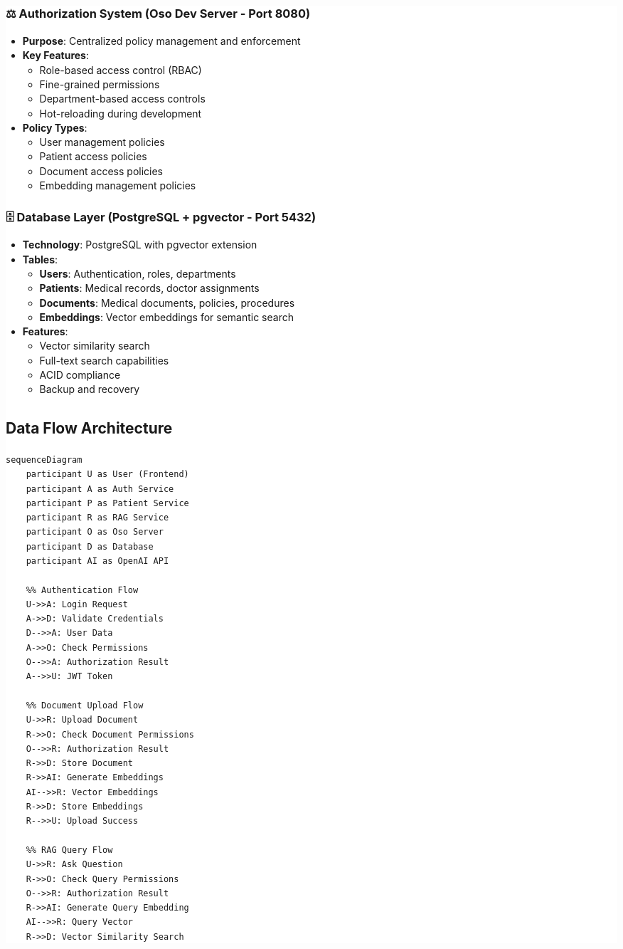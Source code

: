 ### ⚖️ Authorization System (Oso Dev Server - Port 8080)
- **Purpose**: Centralized policy management and enforcement
- **Key Features**:
  - Role-based access control (RBAC)
  - Fine-grained permissions
  - Department-based access controls
  - Hot-reloading during development
- **Policy Types**:
  - User management policies
  - Patient access policies
  - Document access policies
  - Embedding management policies

### 🗄️ Database Layer (PostgreSQL + pgvector - Port 5432)
- **Technology**: PostgreSQL with pgvector extension
- **Tables**:
  - **Users**: Authentication, roles, departments
  - **Patients**: Medical records, doctor assignments
  - **Documents**: Medical documents, policies, procedures
  - **Embeddings**: Vector embeddings for semantic search
- **Features**:
  - Vector similarity search
  - Full-text search capabilities
  - ACID compliance
  - Backup and recovery

## Data Flow Architecture

```mermaid
sequenceDiagram
    participant U as User (Frontend)
    participant A as Auth Service
    participant P as Patient Service
    participant R as RAG Service
    participant O as Oso Server
    participant D as Database
    participant AI as OpenAI API

    %% Authentication Flow
    U->>A: Login Request
    A->>D: Validate Credentials
    D-->>A: User Data
    A->>O: Check Permissions
    O-->>A: Authorization Result
    A-->>U: JWT Token

    %% Document Upload Flow
    U->>R: Upload Document
    R->>O: Check Document Permissions
    O-->>R: Authorization Result
    R->>D: Store Document
    R->>AI: Generate Embeddings
    AI-->>R: Vector Embeddings
    R->>D: Store Embeddings
    R-->>U: Upload Success

    %% RAG Query Flow
    U->>R: Ask Question
    R->>O: Check Query Permissions
    O-->>R: Authorization Result
    R->>AI: Generate Query Embedding
    AI-->>R: Query Vector
    R->>D: Vector Similarity Search
```